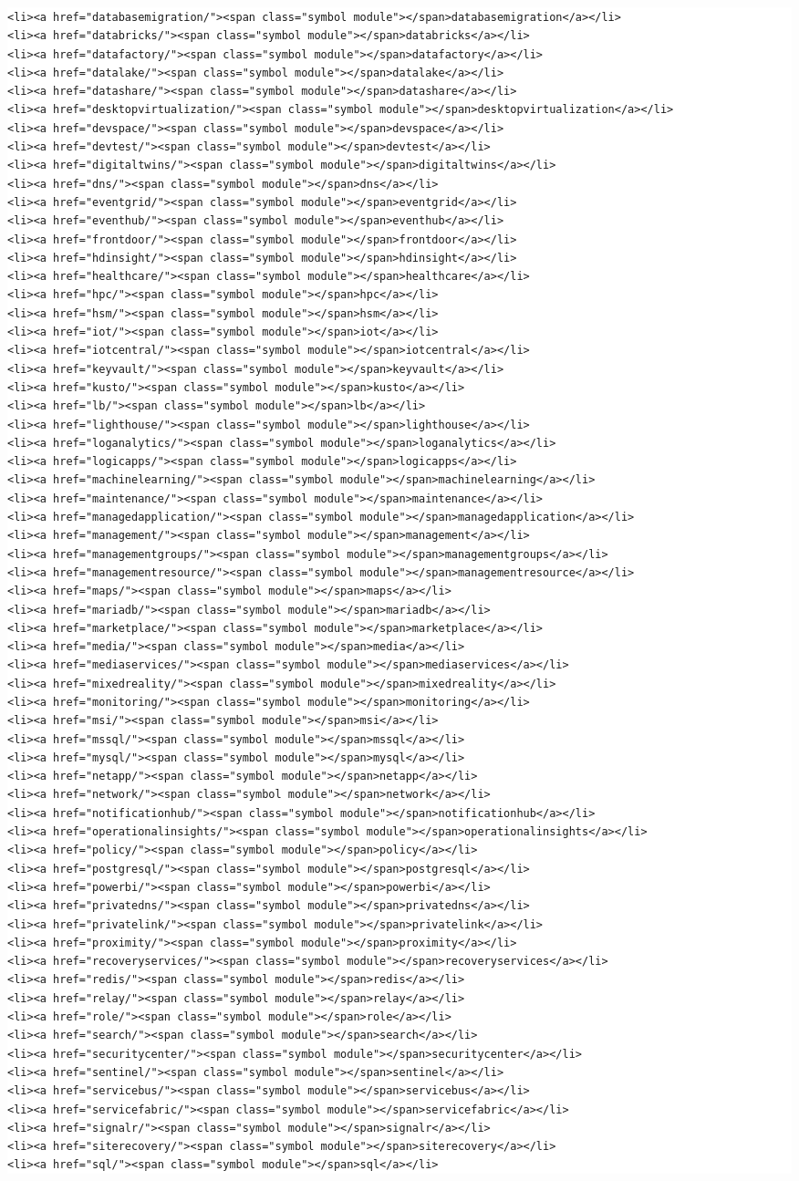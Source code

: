     <li><a href="databasemigration/"><span class="symbol module"></span>databasemigration</a></li>
    <li><a href="databricks/"><span class="symbol module"></span>databricks</a></li>
    <li><a href="datafactory/"><span class="symbol module"></span>datafactory</a></li>
    <li><a href="datalake/"><span class="symbol module"></span>datalake</a></li>
    <li><a href="datashare/"><span class="symbol module"></span>datashare</a></li>
    <li><a href="desktopvirtualization/"><span class="symbol module"></span>desktopvirtualization</a></li>
    <li><a href="devspace/"><span class="symbol module"></span>devspace</a></li>
    <li><a href="devtest/"><span class="symbol module"></span>devtest</a></li>
    <li><a href="digitaltwins/"><span class="symbol module"></span>digitaltwins</a></li>
    <li><a href="dns/"><span class="symbol module"></span>dns</a></li>
    <li><a href="eventgrid/"><span class="symbol module"></span>eventgrid</a></li>
    <li><a href="eventhub/"><span class="symbol module"></span>eventhub</a></li>
    <li><a href="frontdoor/"><span class="symbol module"></span>frontdoor</a></li>
    <li><a href="hdinsight/"><span class="symbol module"></span>hdinsight</a></li>
    <li><a href="healthcare/"><span class="symbol module"></span>healthcare</a></li>
    <li><a href="hpc/"><span class="symbol module"></span>hpc</a></li>
    <li><a href="hsm/"><span class="symbol module"></span>hsm</a></li>
    <li><a href="iot/"><span class="symbol module"></span>iot</a></li>
    <li><a href="iotcentral/"><span class="symbol module"></span>iotcentral</a></li>
    <li><a href="keyvault/"><span class="symbol module"></span>keyvault</a></li>
    <li><a href="kusto/"><span class="symbol module"></span>kusto</a></li>
    <li><a href="lb/"><span class="symbol module"></span>lb</a></li>
    <li><a href="lighthouse/"><span class="symbol module"></span>lighthouse</a></li>
    <li><a href="loganalytics/"><span class="symbol module"></span>loganalytics</a></li>
    <li><a href="logicapps/"><span class="symbol module"></span>logicapps</a></li>
    <li><a href="machinelearning/"><span class="symbol module"></span>machinelearning</a></li>
    <li><a href="maintenance/"><span class="symbol module"></span>maintenance</a></li>
    <li><a href="managedapplication/"><span class="symbol module"></span>managedapplication</a></li>
    <li><a href="management/"><span class="symbol module"></span>management</a></li>
    <li><a href="managementgroups/"><span class="symbol module"></span>managementgroups</a></li>
    <li><a href="managementresource/"><span class="symbol module"></span>managementresource</a></li>
    <li><a href="maps/"><span class="symbol module"></span>maps</a></li>
    <li><a href="mariadb/"><span class="symbol module"></span>mariadb</a></li>
    <li><a href="marketplace/"><span class="symbol module"></span>marketplace</a></li>
    <li><a href="media/"><span class="symbol module"></span>media</a></li>
    <li><a href="mediaservices/"><span class="symbol module"></span>mediaservices</a></li>
    <li><a href="mixedreality/"><span class="symbol module"></span>mixedreality</a></li>
    <li><a href="monitoring/"><span class="symbol module"></span>monitoring</a></li>
    <li><a href="msi/"><span class="symbol module"></span>msi</a></li>
    <li><a href="mssql/"><span class="symbol module"></span>mssql</a></li>
    <li><a href="mysql/"><span class="symbol module"></span>mysql</a></li>
    <li><a href="netapp/"><span class="symbol module"></span>netapp</a></li>
    <li><a href="network/"><span class="symbol module"></span>network</a></li>
    <li><a href="notificationhub/"><span class="symbol module"></span>notificationhub</a></li>
    <li><a href="operationalinsights/"><span class="symbol module"></span>operationalinsights</a></li>
    <li><a href="policy/"><span class="symbol module"></span>policy</a></li>
    <li><a href="postgresql/"><span class="symbol module"></span>postgresql</a></li>
    <li><a href="powerbi/"><span class="symbol module"></span>powerbi</a></li>
    <li><a href="privatedns/"><span class="symbol module"></span>privatedns</a></li>
    <li><a href="privatelink/"><span class="symbol module"></span>privatelink</a></li>
    <li><a href="proximity/"><span class="symbol module"></span>proximity</a></li>
    <li><a href="recoveryservices/"><span class="symbol module"></span>recoveryservices</a></li>
    <li><a href="redis/"><span class="symbol module"></span>redis</a></li>
    <li><a href="relay/"><span class="symbol module"></span>relay</a></li>
    <li><a href="role/"><span class="symbol module"></span>role</a></li>
    <li><a href="search/"><span class="symbol module"></span>search</a></li>
    <li><a href="securitycenter/"><span class="symbol module"></span>securitycenter</a></li>
    <li><a href="sentinel/"><span class="symbol module"></span>sentinel</a></li>
    <li><a href="servicebus/"><span class="symbol module"></span>servicebus</a></li>
    <li><a href="servicefabric/"><span class="symbol module"></span>servicefabric</a></li>
    <li><a href="signalr/"><span class="symbol module"></span>signalr</a></li>
    <li><a href="siterecovery/"><span class="symbol module"></span>siterecovery</a></li>
    <li><a href="sql/"><span class="symbol module"></span>sql</a></li>